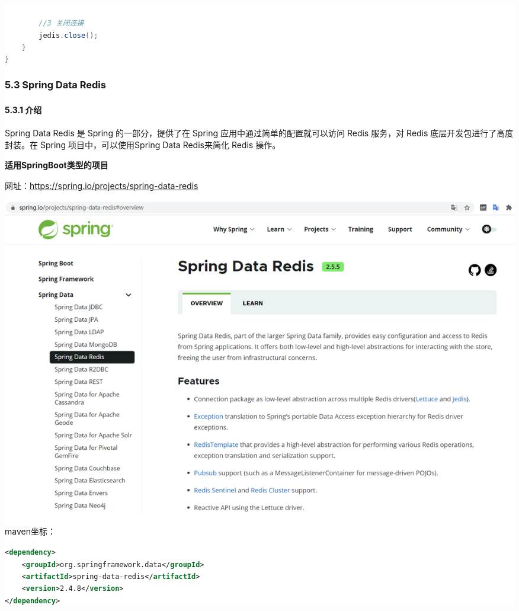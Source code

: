~~~java

        //3 关闭连接
        jedis.close();
    }
}
~~~

### 5.3 Spring Data Redis

#### 5.3.1 介绍

Spring Data Redis 是 Spring 的一部分，提供了在 Spring 应用中通过简单的配置就可以访问 Redis 服务，对 Redis 底层开发包进行了高度封装。在 Spring 项目中，可以使用Spring Data Redis来简化 Redis 操作。

**适用SpringBoot类型的项目**

网址：https://spring.io/projects/spring-data-redis

![image-20210927143741458](assets/image-20210927143741458.png)

maven坐标：

~~~xml
<dependency>
	<groupId>org.springframework.data</groupId>
	<artifactId>spring-data-redis</artifactId>
	<version>2.4.8</version>
</dependency>
~~~
